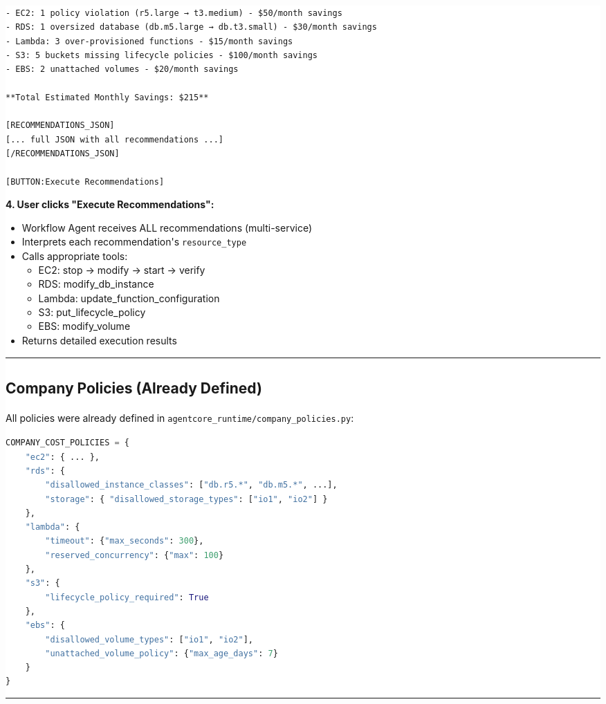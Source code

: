 ```
- EC2: 1 policy violation (r5.large → t3.medium) - $50/month savings
- RDS: 1 oversized database (db.m5.large → db.t3.small) - $30/month savings
- Lambda: 3 over-provisioned functions - $15/month savings
- S3: 5 buckets missing lifecycle policies - $100/month savings
- EBS: 2 unattached volumes - $20/month savings

**Total Estimated Monthly Savings: $215**

[RECOMMENDATIONS_JSON]
[... full JSON with all recommendations ...]
[/RECOMMENDATIONS_JSON]

[BUTTON:Execute Recommendations]
```

**4. User clicks "Execute Recommendations":**
- Workflow Agent receives ALL recommendations (multi-service)
- Interprets each recommendation's `resource_type`
- Calls appropriate tools:
  - EC2: stop → modify → start → verify
  - RDS: modify_db_instance
  - Lambda: update_function_configuration
  - S3: put_lifecycle_policy
  - EBS: modify_volume
- Returns detailed execution results

---

## Company Policies (Already Defined)

All policies were already defined in `agentcore_runtime/company_policies.py`:

```python
COMPANY_COST_POLICIES = {
    "ec2": { ... },
    "rds": { 
        "disallowed_instance_classes": ["db.r5.*", "db.m5.*", ...],
        "storage": { "disallowed_storage_types": ["io1", "io2"] }
    },
    "lambda": {
        "timeout": {"max_seconds": 300},
        "reserved_concurrency": {"max": 100}
    },
    "s3": {
        "lifecycle_policy_required": True
    },
    "ebs": {
        "disallowed_volume_types": ["io1", "io2"],
        "unattached_volume_policy": {"max_age_days": 7}
    }
}
```

---